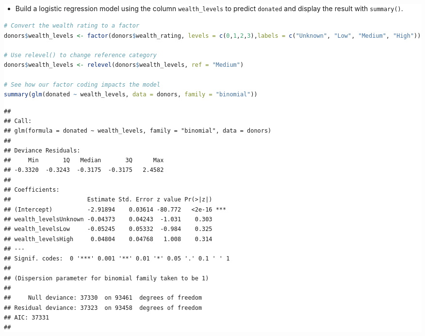 -   Build a logistic regression model using the column `wealth_levels`
    to predict `donated` and display the result with `summary()`.

``` r
# Convert the wealth rating to a factor
donors$wealth_levels <- factor(donors$wealth_rating, levels = c(0,1,2,3),labels = c("Unknown", "Low", "Medium", "High"))

# Use relevel() to change reference category
donors$wealth_levels <- relevel(donors$wealth_levels, ref = "Medium")

# See how our factor coding impacts the model
summary(glm(donated ~ wealth_levels, data = donors, family = "binomial"))
```

    ## 
    ## Call:
    ## glm(formula = donated ~ wealth_levels, family = "binomial", data = donors)
    ## 
    ## Deviance Residuals: 
    ##     Min       1Q   Median       3Q      Max  
    ## -0.3320  -0.3243  -0.3175  -0.3175   2.4582  
    ## 
    ## Coefficients:
    ##                      Estimate Std. Error z value Pr(>|z|)    
    ## (Intercept)          -2.91894    0.03614 -80.772   <2e-16 ***
    ## wealth_levelsUnknown -0.04373    0.04243  -1.031    0.303    
    ## wealth_levelsLow     -0.05245    0.05332  -0.984    0.325    
    ## wealth_levelsHigh     0.04804    0.04768   1.008    0.314    
    ## ---
    ## Signif. codes:  0 '***' 0.001 '**' 0.01 '*' 0.05 '.' 0.1 ' ' 1
    ## 
    ## (Dispersion parameter for binomial family taken to be 1)
    ## 
    ##     Null deviance: 37330  on 93461  degrees of freedom
    ## Residual deviance: 37323  on 93458  degrees of freedom
    ## AIC: 37331
    ## 